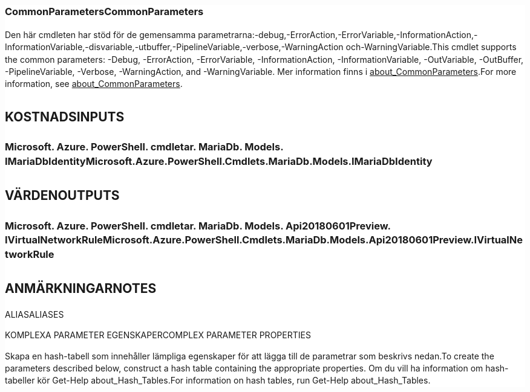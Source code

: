### <span data-ttu-id="4ab4c-141">CommonParameters</span><span class="sxs-lookup"><span data-stu-id="4ab4c-141">CommonParameters</span></span>
<span data-ttu-id="4ab4c-142">Den här cmdleten har stöd för de gemensamma parametrarna:-debug,-ErrorAction,-ErrorVariable,-InformationAction,-InformationVariable,-disvariable,-utbuffer,-PipelineVariable,-verbose,-WarningAction och-WarningVariable.</span><span class="sxs-lookup"><span data-stu-id="4ab4c-142">This cmdlet supports the common parameters: -Debug, -ErrorAction, -ErrorVariable, -InformationAction, -InformationVariable, -OutVariable, -OutBuffer, -PipelineVariable, -Verbose, -WarningAction, and -WarningVariable.</span></span> <span data-ttu-id="4ab4c-143">Mer information finns i [about_CommonParameters](http://go.microsoft.com/fwlink/?LinkID=113216).</span><span class="sxs-lookup"><span data-stu-id="4ab4c-143">For more information, see [about_CommonParameters](http://go.microsoft.com/fwlink/?LinkID=113216).</span></span>

## <span data-ttu-id="4ab4c-144">KOSTNADS</span><span class="sxs-lookup"><span data-stu-id="4ab4c-144">INPUTS</span></span>

### <span data-ttu-id="4ab4c-145">Microsoft. Azure. PowerShell. cmdletar. MariaDb. Models. IMariaDbIdentity</span><span class="sxs-lookup"><span data-stu-id="4ab4c-145">Microsoft.Azure.PowerShell.Cmdlets.MariaDb.Models.IMariaDbIdentity</span></span>

## <span data-ttu-id="4ab4c-146">VÄRDEN</span><span class="sxs-lookup"><span data-stu-id="4ab4c-146">OUTPUTS</span></span>

### <span data-ttu-id="4ab4c-147">Microsoft. Azure. PowerShell. cmdletar. MariaDb. Models. Api20180601Preview. IVirtualNetworkRule</span><span class="sxs-lookup"><span data-stu-id="4ab4c-147">Microsoft.Azure.PowerShell.Cmdlets.MariaDb.Models.Api20180601Preview.IVirtualNetworkRule</span></span>

## <span data-ttu-id="4ab4c-148">ANMÄRKNINGAR</span><span class="sxs-lookup"><span data-stu-id="4ab4c-148">NOTES</span></span>

<span data-ttu-id="4ab4c-149">ALIAS</span><span class="sxs-lookup"><span data-stu-id="4ab4c-149">ALIASES</span></span>

<span data-ttu-id="4ab4c-150">KOMPLEXA PARAMETER EGENSKAPER</span><span class="sxs-lookup"><span data-stu-id="4ab4c-150">COMPLEX PARAMETER PROPERTIES</span></span>

<span data-ttu-id="4ab4c-151">Skapa en hash-tabell som innehåller lämpliga egenskaper för att lägga till de parametrar som beskrivs nedan.</span><span class="sxs-lookup"><span data-stu-id="4ab4c-151">To create the parameters described below, construct a hash table containing the appropriate properties.</span></span> <span data-ttu-id="4ab4c-152">Om du vill ha information om hash-tabeller kör Get-Help about_Hash_Tables.</span><span class="sxs-lookup"><span data-stu-id="4ab4c-152">For information on hash tables, run Get-Help about_Hash_Tables.</span></span>
